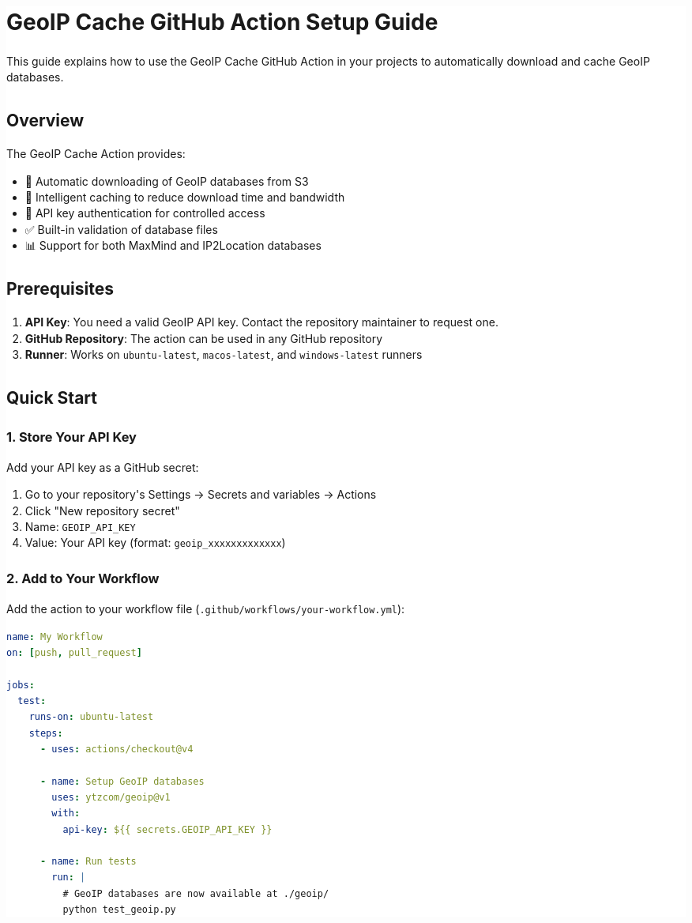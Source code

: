 # GeoIP Cache GitHub Action Setup Guide

This guide explains how to use the GeoIP Cache GitHub Action in your projects to automatically download and cache GeoIP databases.

## Overview

The GeoIP Cache Action provides:
- 🚀 Automatic downloading of GeoIP databases from S3
- 💾 Intelligent caching to reduce download time and bandwidth
- 🔐 API key authentication for controlled access
- ✅ Built-in validation of database files
- 📊 Support for both MaxMind and IP2Location databases

## Prerequisites

1. **API Key**: You need a valid GeoIP API key. Contact the repository maintainer to request one.
2. **GitHub Repository**: The action can be used in any GitHub repository
3. **Runner**: Works on `ubuntu-latest`, `macos-latest`, and `windows-latest` runners

## Quick Start

### 1. Store Your API Key

Add your API key as a GitHub secret:

1. Go to your repository's Settings → Secrets and variables → Actions
2. Click "New repository secret"
3. Name: `GEOIP_API_KEY`
4. Value: Your API key (format: `geoip_xxxxxxxxxxxxx`)

### 2. Add to Your Workflow

Add the action to your workflow file (`.github/workflows/your-workflow.yml`):

```yaml
name: My Workflow
on: [push, pull_request]

jobs:
  test:
    runs-on: ubuntu-latest
    steps:
      - uses: actions/checkout@v4
      
      - name: Setup GeoIP databases
        uses: ytzcom/geoip@v1
        with:
          api-key: ${{ secrets.GEOIP_API_KEY }}
      
      - name: Run tests
        run: |
          # GeoIP databases are now available at ./geoip/
          python test_geoip.py
```

